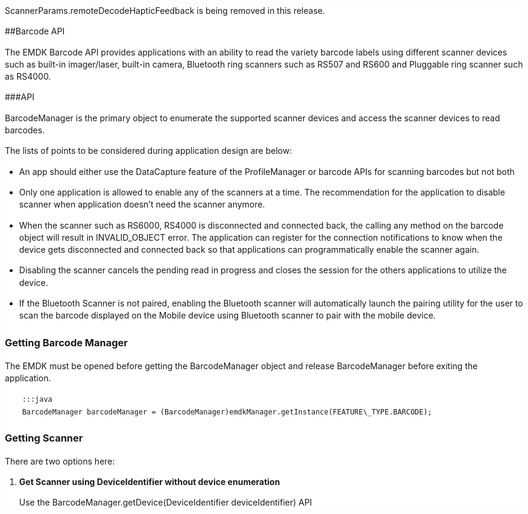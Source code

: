 ScannerParams.remoteDecodeHapticFeedback is being removed in this
release.

##Barcode API

The EMDK Barcode API provides applications with an ability to read the
variety barcode labels using different scanner devices such as built-in
imager/laser, built-in camera, Bluetooth ring scanners such as RS507 and
RS600 and Pluggable ring scanner such as RS4000.

###API


BarcodeManager is the primary object to enumerate the supported scanner
devices and access the scanner devices to read barcodes.

The lists of points to be considered during application design are
below:

-   An app should either use the DataCapture feature of the
    ProfileManager or barcode APIs for scanning barcodes but not both

-   Only one application is allowed to enable any of the scanners at
    a time. The recommendation for the application to disable scanner
    when application doesn’t need the scanner anymore.

-   When the scanner such as RS6000, RS4000 is disconnected and
    connected back, the calling any method on the barcode object will
    result in INVALID\_OBJECT error. The application can register for
    the connection notifications to know when the device gets
    disconnected and connected back so that applications can
    programmatically enable the scanner again.

-   Disabling the scanner cancels the pending read in progress and
    closes the session for the others applications to utilize
    the device.

-   If the Bluetooth Scanner is not paired, enabling the Bluetooth
    scanner will automatically launch the pairing utility for the user
    to scan the barcode displayed on the Mobile device using Bluetooth
    scanner to pair with the mobile device.

### Getting Barcode Manager

The EMDK must be opened before getting the BarcodeManager object and
release BarcodeManager before exiting the application.

        :::java
        BarcodeManager barcodeManager = (BarcodeManager)emdkManager.getInstance(FEATURE\_TYPE.BARCODE);

### Getting Scanner

There are two options here:

1.  **Get Scanner using DeviceIdentifier without device enumeration**

	Use the BarcodeManager.getDevice(DeviceIdentifier deviceIdentifier) API
